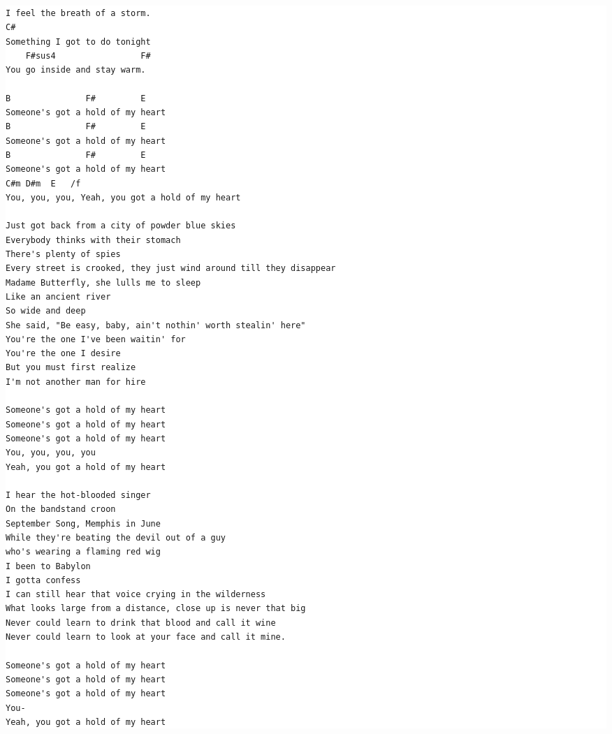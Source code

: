 
    I feel the breath of a storm.
    C#
    Something I got to do tonight
        F#sus4                 F#
    You go inside and stay warm.

    B               F#         E
    Someone's got a hold of my heart
    B               F#         E
    Someone's got a hold of my heart
    B               F#         E
    Someone's got a hold of my heart
    C#m D#m  E   /f
    You, you, you, Yeah, you got a hold of my heart

    Just got back from a city of powder blue skies
    Everybody thinks with their stomach
    There's plenty of spies
    Every street is crooked, they just wind around till they disappear
    Madame Butterfly, she lulls me to sleep
    Like an ancient river
    So wide and deep
    She said, "Be easy, baby, ain't nothin' worth stealin' here"
    You're the one I've been waitin' for
    You're the one I desire
    But you must first realize
    I'm not another man for hire

    Someone's got a hold of my heart
    Someone's got a hold of my heart
    Someone's got a hold of my heart
    You, you, you, you
    Yeah, you got a hold of my heart

    I hear the hot-blooded singer
    On the bandstand croon
    September Song, Memphis in June
    While they're beating the devil out of a guy
    who's wearing a flaming red wig
    I been to Babylon
    I gotta confess
    I can still hear that voice crying in the wilderness
    What looks large from a distance, close up is never that big
    Never could learn to drink that blood and call it wine
    Never could learn to look at your face and call it mine.

    Someone's got a hold of my heart
    Someone's got a hold of my heart
    Someone's got a hold of my heart
    You-
    Yeah, you got a hold of my heart
